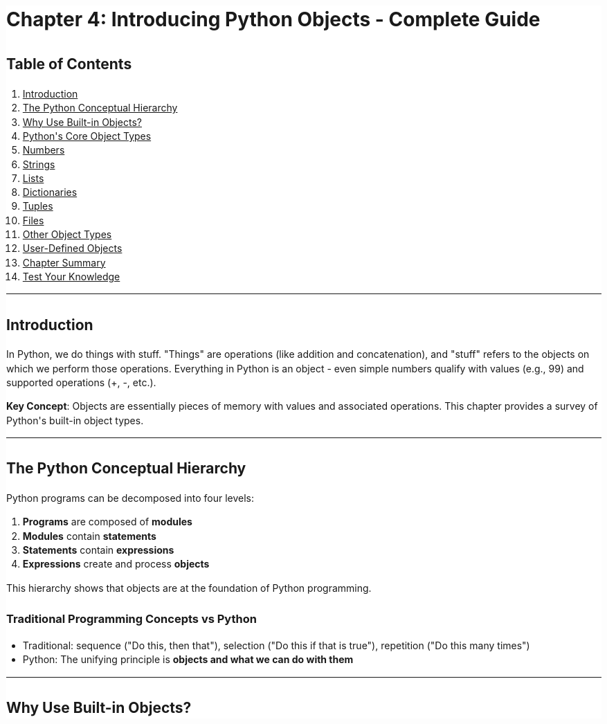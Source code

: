 # Chapter 4: Introducing Python Objects - Complete Guide

## Table of Contents
1. [Introduction](#introduction)
2. [The Python Conceptual Hierarchy](#the-python-conceptual-hierarchy)
3. [Why Use Built-in Objects?](#why-use-built-in-objects)
4. [Python's Core Object Types](#pythons-core-object-types)
5. [Numbers](#numbers)
6. [Strings](#strings)
7. [Lists](#lists)
8. [Dictionaries](#dictionaries)
9. [Tuples](#tuples)
10. [Files](#files)
11. [Other Object Types](#other-object-types)
12. [User-Defined Objects](#user-defined-objects)
13. [Chapter Summary](#chapter-summary)
14. [Test Your Knowledge](#test-your-knowledge)

---

## Introduction

In Python, we do things with stuff. "Things" are operations (like addition and concatenation), and "stuff" refers to the objects on which we perform those operations. Everything in Python is an object - even simple numbers qualify with values (e.g., 99) and supported operations (+, -, etc.).

**Key Concept**: Objects are essentially pieces of memory with values and associated operations. This chapter provides a survey of Python's built-in object types.

---

## The Python Conceptual Hierarchy

Python programs can be decomposed into four levels:

1. **Programs** are composed of **modules**
2. **Modules** contain **statements**  
3. **Statements** contain **expressions**
4. **Expressions** create and process **objects**

This hierarchy shows that objects are at the foundation of Python programming.

### Traditional Programming Concepts vs Python
- Traditional: sequence ("Do this, then that"), selection ("Do this if that is true"), repetition ("Do this many times")
- Python: The unifying principle is **objects and what we can do with them**

---

## Why Use Built-in Objects?
